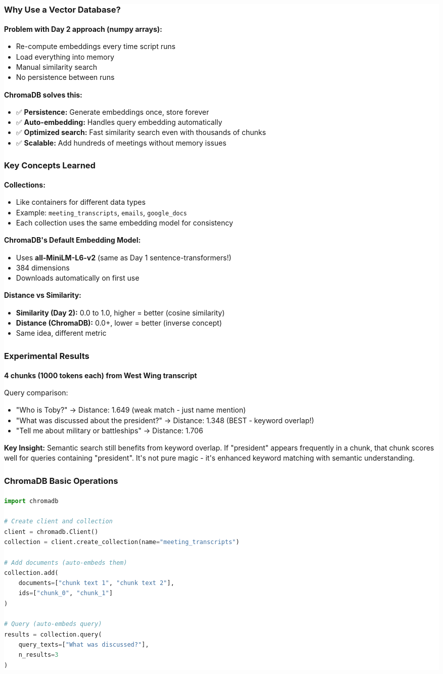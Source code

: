 ### Why Use a Vector Database?

**Problem with Day 2 approach (numpy arrays):**
- Re-compute embeddings every time script runs
- Load everything into memory
- Manual similarity search
- No persistence between runs

**ChromaDB solves this:**
- ✅ **Persistence:** Generate embeddings once, store forever
- ✅ **Auto-embedding:** Handles query embedding automatically
- ✅ **Optimized search:** Fast similarity search even with thousands of chunks
- ✅ **Scalable:** Add hundreds of meetings without memory issues

### Key Concepts Learned

**Collections:**
- Like containers for different data types
- Example: `meeting_transcripts`, `emails`, `google_docs`
- Each collection uses the same embedding model for consistency

**ChromaDB's Default Embedding Model:**
- Uses **all-MiniLM-L6-v2** (same as Day 1 sentence-transformers!)
- 384 dimensions
- Downloads automatically on first use

**Distance vs Similarity:**
- **Similarity (Day 2):** 0.0 to 1.0, higher = better (cosine similarity)
- **Distance (ChromaDB):** 0.0+, lower = better (inverse concept)
- Same idea, different metric

### Experimental Results

**4 chunks (1000 tokens each) from West Wing transcript**

Query comparison:
- "Who is Toby?" → Distance: 1.649 (weak match - just name mention)
- "What was discussed about the president?" → Distance: 1.348 (BEST - keyword overlap!)
- "Tell me about military or battleships" → Distance: 1.706

**Key Insight:** Semantic search still benefits from keyword overlap. If "president" appears frequently in a chunk, that chunk scores well for queries containing "president". It's not pure magic - it's enhanced keyword matching with semantic understanding.

### ChromaDB Basic Operations

```python
import chromadb

# Create client and collection
client = chromadb.Client()
collection = client.create_collection(name="meeting_transcripts")

# Add documents (auto-embeds them)
collection.add(
    documents=["chunk text 1", "chunk text 2"],
    ids=["chunk_0", "chunk_1"]
)

# Query (auto-embeds query)
results = collection.query(
    query_texts=["What was discussed?"],
    n_results=3
)
```
